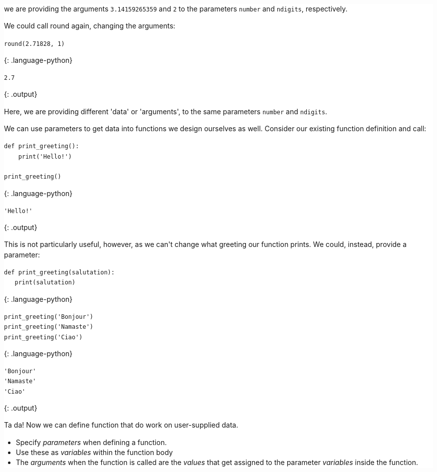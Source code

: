 we are providing the arguments `3.14159265359` and `2` to the parameters `number` and `ndigits`, respectively.

We could call round again, changing the arguments:
~~~
round(2.71828, 1)
~~~
{: .language-python}
~~~
2.7
~~~
{: .output}

Here, we are providing different 'data' or 'arguments', to the same parameters `number` and `ndigits`.

We can use parameters to get data into functions we design ourselves as well. Consider our existing 
function definition and call:

~~~
def print_greeting():
    print('Hello!')
    
print_greeting()
~~~
{: .language-python}
~~~
'Hello!'
~~~
{: .output}

This is not particularly useful, however, as we can't change what greeting our function prints.
We could, instead, provide a parameter:

~~~
def print_greeting(salutation):
   print(salutation)
~~~
{: .language-python}

~~~
print_greeting('Bonjour')
print_greeting('Namaste')
print_greeting('Ciao')
~~~
{: .language-python}
~~~
'Bonjour'
'Namaste'
'Ciao'
~~~
{: .output}

Ta da! Now we can define function that do work on user-supplied data.

* Specify *parameters* when defining a function.
* Use these as *variables* within the function body
* The *arguments* when the function is called are the *values* that get assigned to the 
parameter *variables* inside the function.
